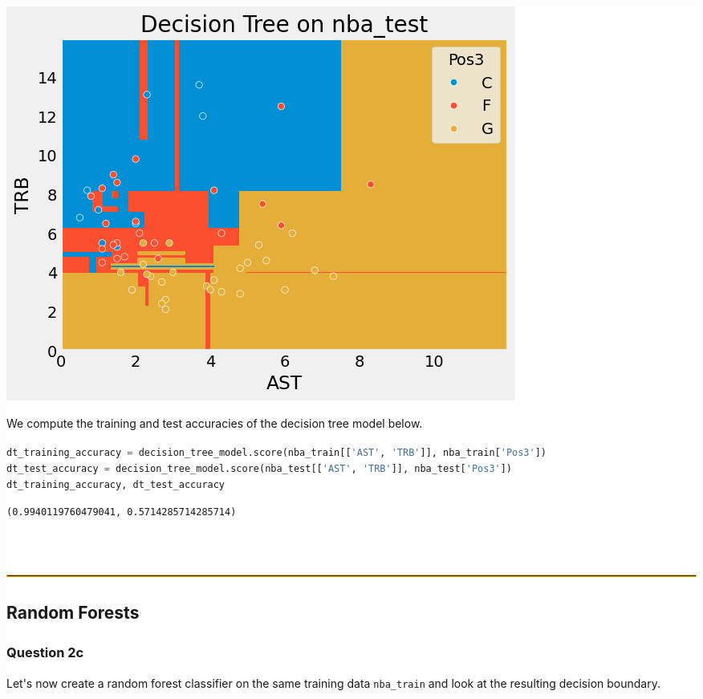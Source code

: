 ![png](lab13_files/lab13_52_1.png)
    


We compute the training and test accuracies of the decision tree model below.


```python
dt_training_accuracy = decision_tree_model.score(nba_train[['AST', 'TRB']], nba_train['Pos3'])
dt_test_accuracy = decision_tree_model.score(nba_test[['AST', 'TRB']], nba_test['Pos3'])
dt_training_accuracy, dt_test_accuracy
```




    (0.9940119760479041, 0.5714285714285714)



<br/>
<br/>

<hr style="border: 1px solid #fdb515;" />

## Random Forests

### Question 2c

Let's now create a random forest classifier on the same training data `nba_train` and look at the resulting decision boundary. 
